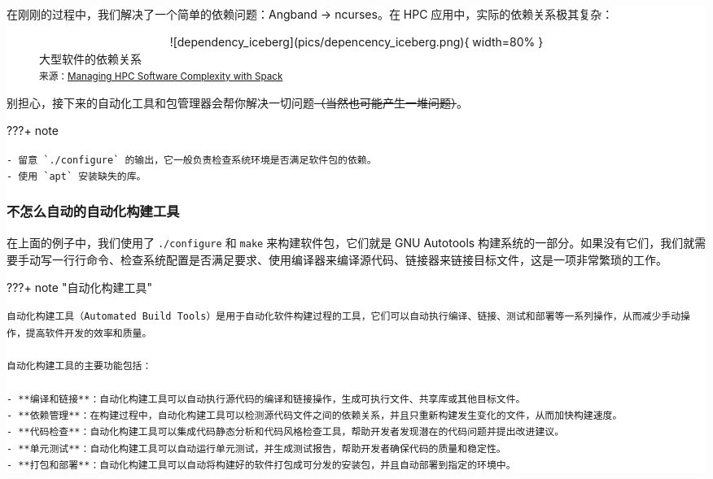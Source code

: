 在刚刚的过程中，我们解决了一个简单的依赖问题：Angband -> ncurses。在 HPC 应用中，实际的依赖关系极其复杂：

<figure markdown="span">
  <center>![dependency_iceberg](pics/depencency_iceberg.png){ width=80% }</center>
  <figcaption>大型软件的依赖关系<br /><small>来源：<a href="https://spack-tutorial.readthedocs.io/en/sc21/_static/slides/spack-sc21-tutorial-slides.pdf">Managing HPC Software Complexity with Spack</a></small></figcaption>
</figure>

别担心，接下来的自动化工具和包管理器会帮你解决一切问题<del>（当然也可能产生一堆问题）</del>。

???+ note

    - 留意 `./configure` 的输出，它一般负责检查系统环境是否满足软件包的依赖。
    - 使用 `apt` 安装缺失的库。

### 不怎么自动的自动化构建工具

在上面的例子中，我们使用了 `./configure` 和 `make` 来构建软件包，它们就是 GNU Autotools 构建系统的一部分。如果没有它们，我们就需要手动写一行行命令、检查系统配置是否满足要求、使用编译器来编译源代码、链接器来链接目标文件，这是一项非常繁琐的工作。

???+ note "自动化构建工具"

    自动化构建工具（Automated Build Tools）是用于自动化软件构建过程的工具，它们可以自动执行编译、链接、测试和部署等一系列操作，从而减少手动操作，提高软件开发的效率和质量。

    自动化构建工具的主要功能包括：
    
    - **编译和链接**：自动化构建工具可以自动执行源代码的编译和链接操作，生成可执行文件、共享库或其他目标文件。
    - **依赖管理**：在构建过程中，自动化构建工具可以检测源代码文件之间的依赖关系，并且只重新构建发生变化的文件，从而加快构建速度。
    - **代码检查**：自动化构建工具可以集成代码静态分析和代码风格检查工具，帮助开发者发现潜在的代码问题并提出改进建议。
    - **单元测试**：自动化构建工具可以自动运行单元测试，并生成测试报告，帮助开发者确保代码的质量和稳定性。
    - **打包和部署**：自动化构建工具可以自动将构建好的软件打包成可分发的安装包，并且自动部署到指定的环境中。
    